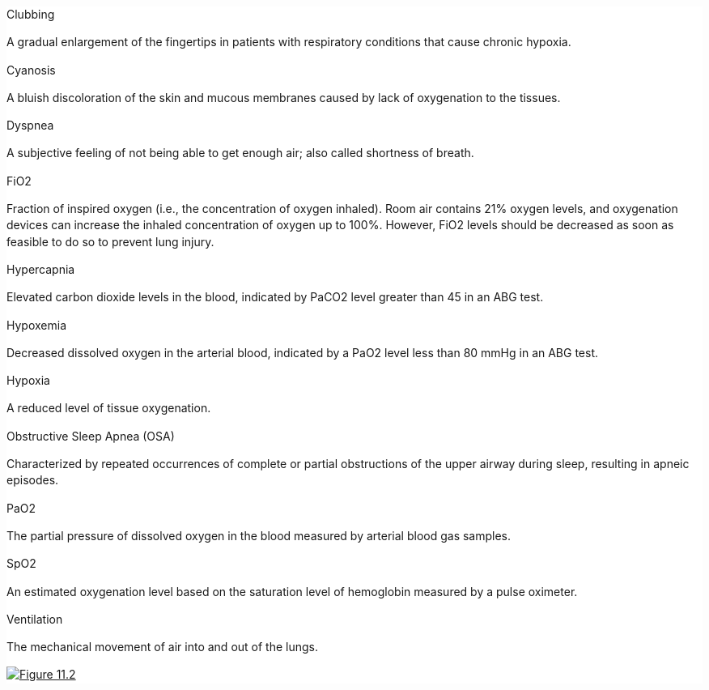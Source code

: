 Clubbing

A gradual enlargement of the fingertips in patients with respiratory conditions that cause chronic hypoxia.

Cyanosis

A bluish discoloration of the skin and mucous membranes caused by lack of oxygenation to the tissues.

Dyspnea

A subjective feeling of not being able to get enough air; also called shortness of breath.

FiO2

Fraction of inspired oxygen (i.e., the concentration of oxygen inhaled). Room air contains 21% oxygen levels, and oxygenation devices can increase the inhaled concentration of oxygen up to 100%. However, FiO2 levels should be decreased as soon as feasible to do so to prevent lung injury.

Hypercapnia

Elevated carbon dioxide levels in the blood, indicated by PaCO2 level greater than 45 in an ABG test.

Hypoxemia

Decreased dissolved oxygen in the arterial blood, indicated by a PaO2 level less than 80 mmHg in an ABG test.

Hypoxia

A reduced level of tissue oxygenation.

Obstructive Sleep Apnea (OSA)

Characterized by repeated occurrences of complete or partial obstructions of the upper airway during sleep, resulting in apneic episodes.

PaO2

The partial pressure of dissolved oxygen in the blood measured by arterial blood gas samples.

SpO2

An estimated oxygenation level based on the saturation level of hemoglobin measured by a pulse oximeter.

Ventilation

The mechanical movement of air into and out of the lungs.

[![Figure 11.2 ](https://www.ncbi.nlm.nih.gov/books/NBK593208/bin/ch11oxytherapy-Image012.gif)](https://www.ncbi.nlm.nih.gov/books/NBK593208/figure/ch11oxytherapy.F11.2/?report=objectonly "Figure 11.2 ")